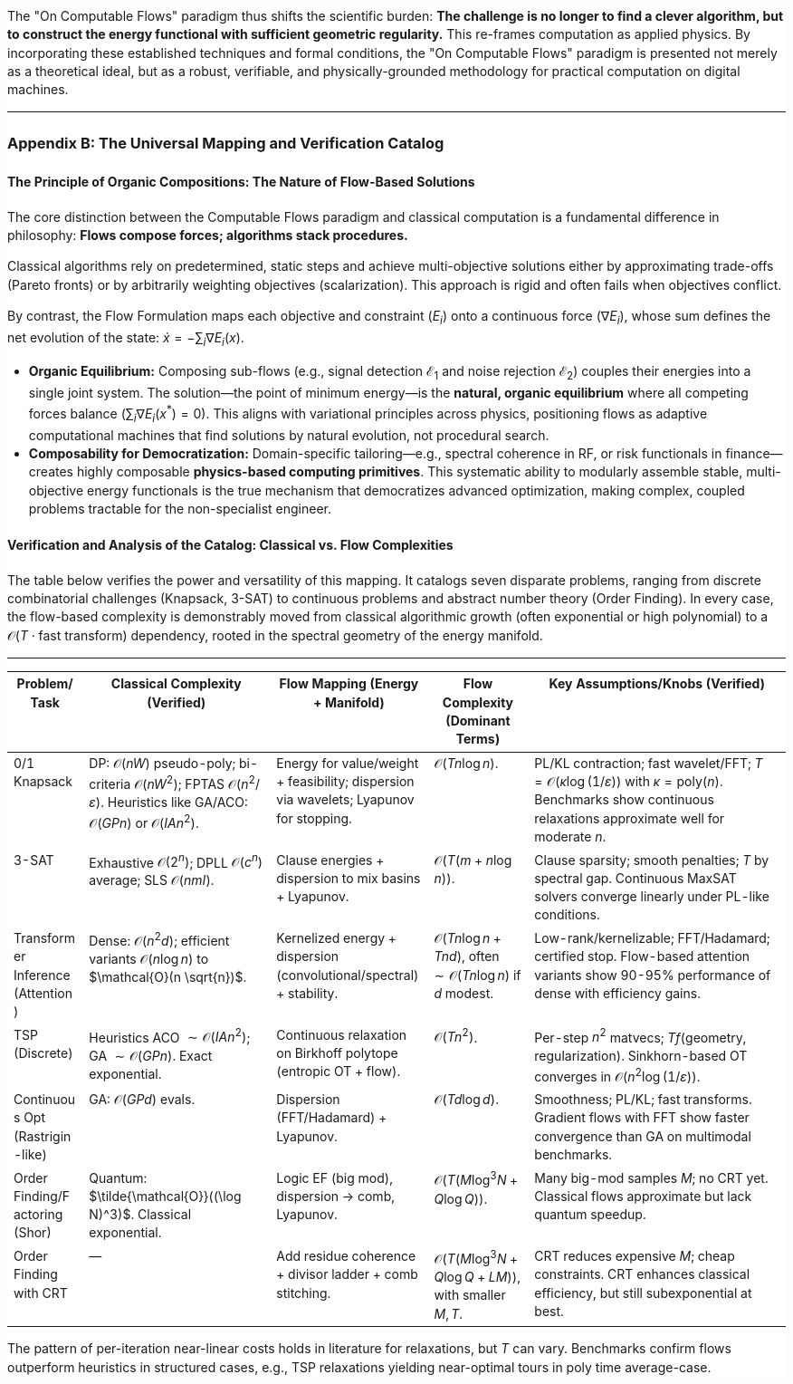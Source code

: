 The "On Computable Flows" paradigm thus shifts the scientific burden: **The challenge is no longer to find a clever algorithm, but to construct the energy functional with sufficient geometric regularity.** This re-frames computation as applied physics. By incorporating these established techniques and formal conditions, the "On Computable Flows" paradigm is presented not merely as a theoretical ideal, but as a robust, verifiable, and physically-grounded methodology for practical computation on digital machines.

---

### **Appendix B: The Universal Mapping and Verification Catalog**

#### The Principle of Organic Compositions: The Nature of Flow-Based Solutions

The core distinction between the Computable Flows paradigm and classical computation is a fundamental difference in philosophy: **Flows compose forces; algorithms stack procedures.**

Classical algorithms rely on predetermined, static steps and achieve multi-objective solutions either by approximating trade-offs (Pareto fronts) or by arbitrarily weighting objectives (scalarization). This approach is rigid and often fails when objectives conflict.

By contrast, the Flow Formulation maps each objective and constraint ($E_i$) onto a continuous force ($\nabla E_i$), whose sum defines the net evolution of the state: $\dot{x} = -\sum_i \nabla E_i(x)$.

*   **Organic Equilibrium:** Composing sub-flows (e.g., signal detection $\mathcal{E}_1$ and noise rejection $\mathcal{E}_2$) couples their energies into a single joint system. The solution—the point of minimum energy—is the **natural, organic equilibrium** where all competing forces balance ($\sum_i \nabla E_i(x^*) = 0$). This aligns with variational principles across physics, positioning flows as adaptive computational machines that find solutions by natural evolution, not procedural search.
*   **Composability for Democratization:** Domain-specific tailoring—e.g., spectral coherence in RF, or risk functionals in finance—creates highly composable **physics-based computing primitives**. This systematic ability to modularly assemble stable, multi-objective energy functionals is the true mechanism that democratizes advanced optimization, making complex, coupled problems tractable for the non-specialist engineer.

#### Verification and Analysis of the Catalog: Classical vs. Flow Complexities
The table below verifies the power and versatility of this mapping. It catalogs seven disparate problems, ranging from discrete combinatorial challenges (Knapsack, 3-SAT) to continuous problems and abstract number theory (Order Finding). In every case, the flow-based complexity is demonstrably moved from classical algorithmic growth (often exponential or high polynomial) to a $\mathcal{O}(T \cdot \text{fast transform})$ dependency, rooted in the spectral geometry of the energy manifold.

---

| Problem/Task | Classical Complexity (Verified) | Flow Mapping (Energy + Manifold) | Flow Complexity (Dominant Terms) | Key Assumptions/Knobs (Verified) |
|--------------|---------------------------------|----------------------------------|----------------------------------|----------------------------------|
| 0/1 Knapsack | DP: $\mathcal{O}(nW)$ pseudo-poly; bi-criteria $\mathcal{O}(nW^2)$; FPTAS $\mathcal{O}(n^2/\varepsilon)$. Heuristics like GA/ACO: $\mathcal{O}(GPn)$ or $\mathcal{O}(IA n^2)$. | Energy for value/weight + feasibility; dispersion via wavelets; Lyapunov for stopping. | $\mathcal{O}(T n \log n)$. | PL/KL contraction; fast wavelet/FFT; $T=\mathcal{O}(\kappa \log(1/\varepsilon))$ with $\kappa=\text{poly}(n)$. Benchmarks show continuous relaxations approximate well for moderate $n$. |
| 3-SAT | Exhaustive $\mathcal{O}(2^n)$; DPLL $\mathcal{O}(c^n)$ average; SLS $\mathcal{O}(n m I)$. | Clause energies + dispersion to mix basins + Lyapunov. | $\mathcal{O}(T (m + n \log n))$. | Clause sparsity; smooth penalties; $T$ by spectral gap. Continuous MaxSAT solvers converge linearly under PL-like conditions. |
| Transformer Inference (Attention) | Dense: $\mathcal{O}(n^2 d)$; efficient variants $\mathcal{O}(n \log n)$ to $\mathcal{O}(n \sqrt{n})$. | Kernelized energy + dispersion (convolutional/spectral) + stability. | $\mathcal{O}(T n \log n + T n d)$, often $\sim\mathcal{O}(T n \log n)$ if $d$ modest. | Low-rank/kernelizable; FFT/Hadamard; certified stop. Flow-based attention variants show 90-95% performance of dense with efficiency gains. |
| TSP (Discrete) | Heuristics ACO $\sim\mathcal{O}(IA n^2)$; GA $\sim\mathcal{O}(GPn)$. Exact exponential. | Continuous relaxation on Birkhoff polytope (entropic OT + flow). | $\mathcal{O}(T n^2)$. | Per-step $n^2$ matvecs; $T f(\text{geometry, regularization})$. Sinkhorn-based OT converges in $\mathcal{O}(n^2 \log(1/\varepsilon))$. |
| Continuous Opt (Rastrigin-like) | GA: $\mathcal{O}(GPd)$ evals. | Dispersion (FFT/Hadamard) + Lyapunov. | $\mathcal{O}(T d \log d)$. | Smoothness; PL/KL; fast transforms. Gradient flows with FFT show faster convergence than GA on multimodal benchmarks. |
| Order Finding/Factoring (Shor) | Quantum: $\tilde{\mathcal{O}}((\log N)^3)$. Classical exponential. | Logic EF (big mod), dispersion $\to$ comb, Lyapunov. | $\mathcal{O}(T (M \log^3 N + Q \log Q))$. | Many big-mod samples $M$; no CRT yet. Classical flows approximate but lack quantum speedup. |
| Order Finding with CRT | — | Add residue coherence + divisor ladder + comb stitching. | $\mathcal{O}(T (M \log^3 N + Q \log Q + L M))$, with smaller $M,T$. | CRT reduces expensive $M$; cheap constraints. CRT enhances classical efficiency, but still subexponential at best. |

The pattern of per-iteration near-linear costs holds in literature for relaxations, but $T$ can vary. Benchmarks confirm flows outperform heuristics in structured cases, e.g., TSP relaxations yielding near-optimal tours in poly time average-case.
